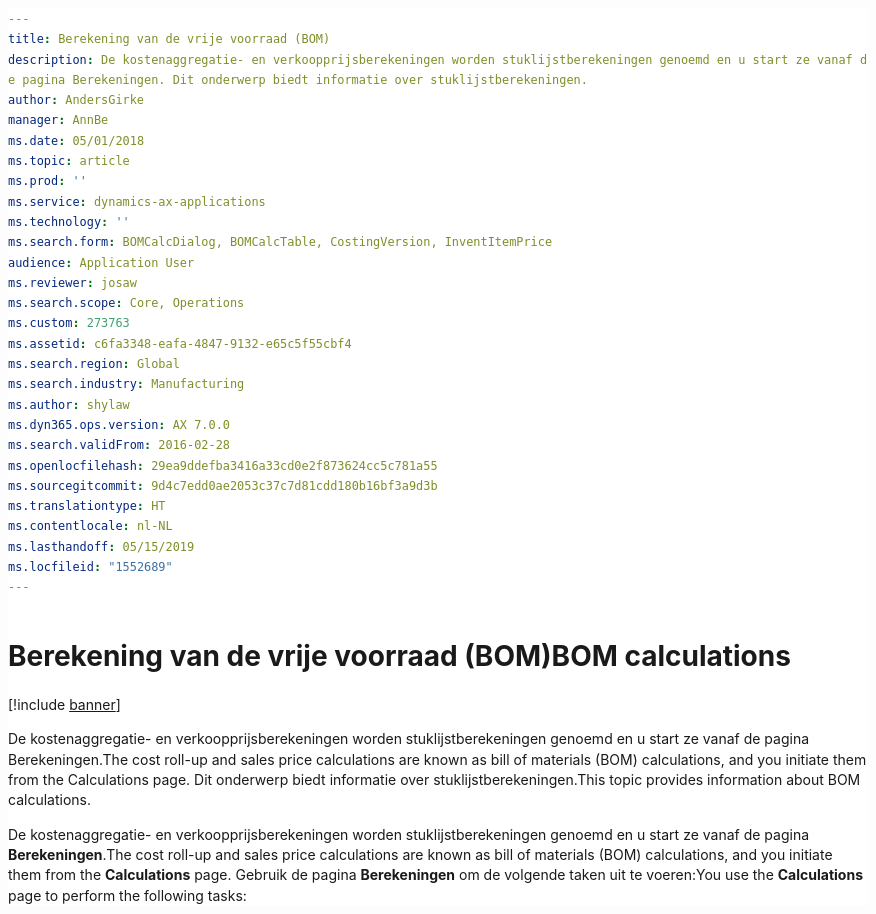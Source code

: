 ```yaml
---
title: Berekening van de vrije voorraad (BOM)
description: De kostenaggregatie- en verkoopprijsberekeningen worden stuklijstberekeningen genoemd en u start ze vanaf de pagina Berekeningen. Dit onderwerp biedt informatie over stuklijstberekeningen.
author: AndersGirke
manager: AnnBe
ms.date: 05/01/2018
ms.topic: article
ms.prod: ''
ms.service: dynamics-ax-applications
ms.technology: ''
ms.search.form: BOMCalcDialog, BOMCalcTable, CostingVersion, InventItemPrice
audience: Application User
ms.reviewer: josaw
ms.search.scope: Core, Operations
ms.custom: 273763
ms.assetid: c6fa3348-eafa-4847-9132-e65c5f55cbf4
ms.search.region: Global
ms.search.industry: Manufacturing
ms.author: shylaw
ms.dyn365.ops.version: AX 7.0.0
ms.search.validFrom: 2016-02-28
ms.openlocfilehash: 29ea9ddefba3416a33cd0e2f873624cc5c781a55
ms.sourcegitcommit: 9d4c7edd0ae2053c37c7d81cdd180b16bf3a9d3b
ms.translationtype: HT
ms.contentlocale: nl-NL
ms.lasthandoff: 05/15/2019
ms.locfileid: "1552689"
---
```

# <a name="bom-calculations"></a><span data-ttu-id="8aca3-104">Berekening van de vrije voorraad (BOM)</span><span class="sxs-lookup"><span data-stu-id="8aca3-104">BOM calculations</span></span>

[!include [banner](../includes/banner.md)]

<span data-ttu-id="8aca3-105">De kostenaggregatie- en verkoopprijsberekeningen worden stuklijstberekeningen genoemd en u start ze vanaf de pagina Berekeningen.</span><span class="sxs-lookup"><span data-stu-id="8aca3-105">The cost roll-up and sales price calculations are known as bill of materials (BOM) calculations, and you initiate them from the Calculations page.</span></span> <span data-ttu-id="8aca3-106">Dit onderwerp biedt informatie over stuklijstberekeningen.</span><span class="sxs-lookup"><span data-stu-id="8aca3-106">This topic provides information about BOM calculations.</span></span>

<span data-ttu-id="8aca3-107">De kostenaggregatie- en verkoopprijsberekeningen worden stuklijstberekeningen genoemd en u start ze vanaf de pagina **Berekeningen**.</span><span class="sxs-lookup"><span data-stu-id="8aca3-107">The cost roll-up and sales price calculations are known as bill of materials (BOM) calculations, and you initiate them from the **Calculations** page.</span></span> <span data-ttu-id="8aca3-108">Gebruik de pagina **Berekeningen** om de volgende taken uit te voeren:</span><span class="sxs-lookup"><span data-stu-id="8aca3-108">You use the **Calculations** page to perform the following tasks:</span></span>

